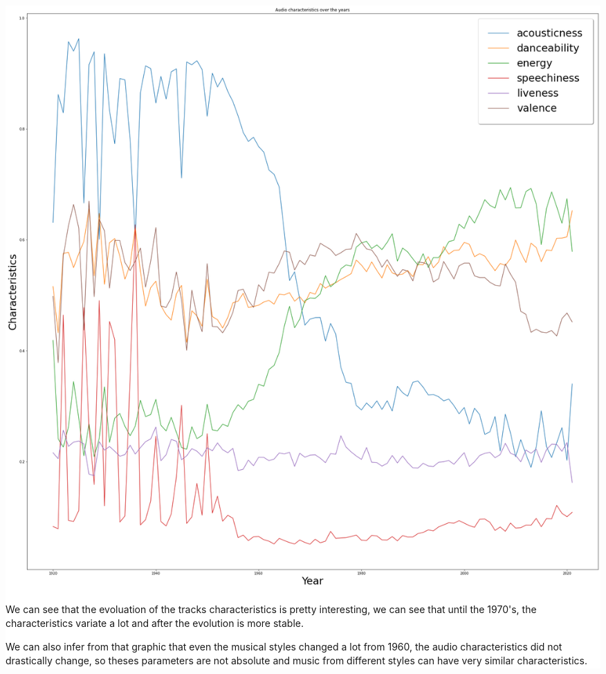 ![png](./images/output_14_0.png)
    


We can see that the evoluation of the tracks characteristics is pretty interesting, we can see that until the 1970's, the characteristics variate a lot and after the evolution is more stable.

We can also infer from that graphic that even the musical styles changed a lot from 1960, the audio characteristics did not drastically change, so theses parameters are not absolute and music from different styles can have very similar characteristics.
